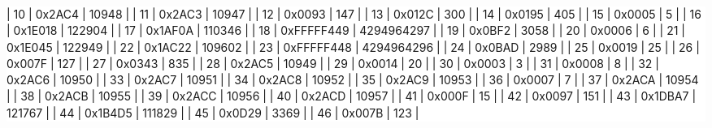 |      10 | 0x2AC4      |       10948 |
|      11 | 0x2AC3      |       10947 |
|      12 | 0x0093      |         147 |
|      13 | 0x012C      |         300 |
|      14 | 0x0195      |         405 |
|      15 | 0x0005      |           5 |
|      16 | 0x1E018     |      122904 |
|      17 | 0x1AF0A     |      110346 |
|      18 | 0xFFFFF449  |  4294964297 |
|      19 | 0x0BF2      |        3058 |
|      20 | 0x0006      |           6 |
|      21 | 0x1E045     |      122949 |
|      22 | 0x1AC22     |      109602 |
|      23 | 0xFFFFF448  |  4294964296 |
|      24 | 0x0BAD      |        2989 |
|      25 | 0x0019      |          25 |
|      26 | 0x007F      |         127 |
|      27 | 0x0343      |         835 |
|      28 | 0x2AC5      |       10949 |
|      29 | 0x0014      |          20 |
|      30 | 0x0003      |           3 |
|      31 | 0x0008      |           8 |
|      32 | 0x2AC6      |       10950 |
|      33 | 0x2AC7      |       10951 |
|      34 | 0x2AC8      |       10952 |
|      35 | 0x2AC9      |       10953 |
|      36 | 0x0007      |           7 |
|      37 | 0x2ACA      |       10954 |
|      38 | 0x2ACB      |       10955 |
|      39 | 0x2ACC      |       10956 |
|      40 | 0x2ACD      |       10957 |
|      41 | 0x000F      |          15 |
|      42 | 0x0097      |         151 |
|      43 | 0x1DBA7     |      121767 |
|      44 | 0x1B4D5     |      111829 |
|      45 | 0x0D29      |        3369 |
|      46 | 0x007B      |         123 |